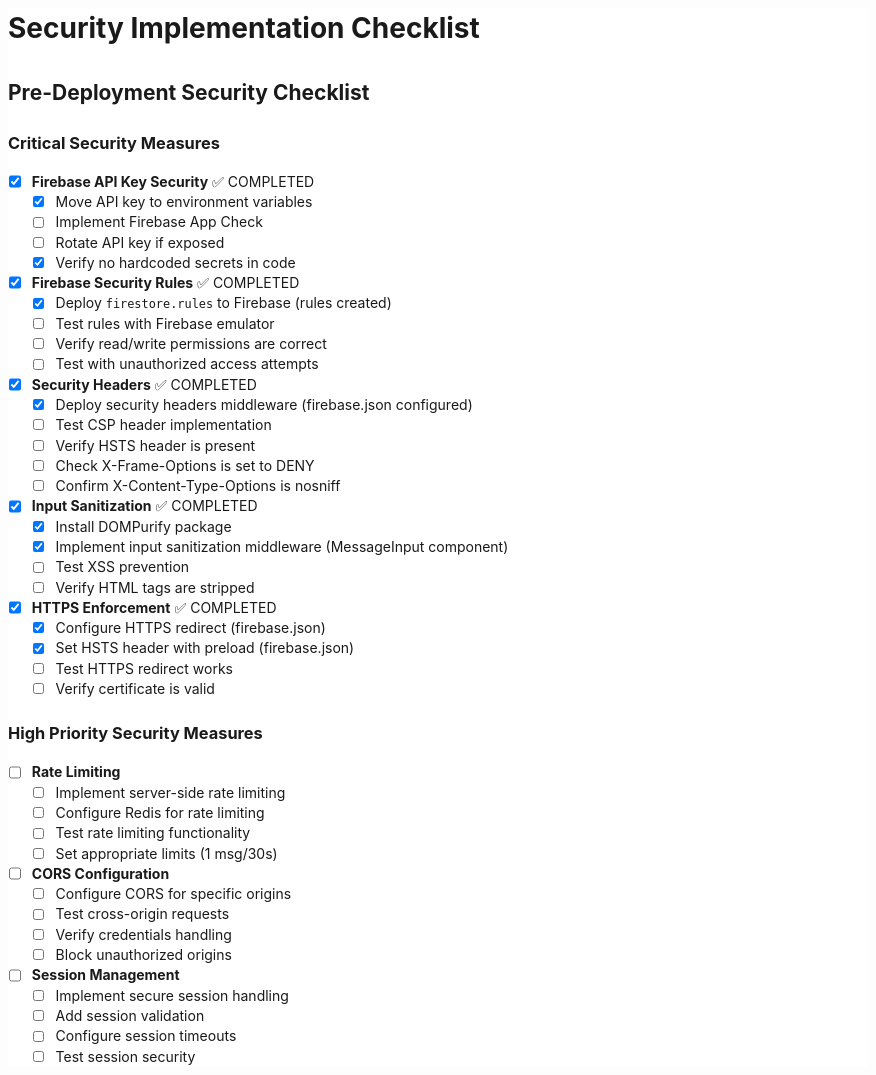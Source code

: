 # Security Implementation Checklist

## Pre-Deployment Security Checklist

### Critical Security Measures
- [x] **Firebase API Key Security** ✅ COMPLETED
  - [x] Move API key to environment variables
  - [ ] Implement Firebase App Check
  - [ ] Rotate API key if exposed
  - [x] Verify no hardcoded secrets in code

- [x] **Firebase Security Rules** ✅ COMPLETED
  - [x] Deploy `firestore.rules` to Firebase (rules created)
  - [ ] Test rules with Firebase emulator
  - [ ] Verify read/write permissions are correct
  - [ ] Test with unauthorized access attempts

- [x] **Security Headers** ✅ COMPLETED
  - [x] Deploy security headers middleware (firebase.json configured)
  - [ ] Test CSP header implementation
  - [ ] Verify HSTS header is present
  - [ ] Check X-Frame-Options is set to DENY
  - [ ] Confirm X-Content-Type-Options is nosniff

- [x] **Input Sanitization** ✅ COMPLETED
  - [x] Install DOMPurify package
  - [x] Implement input sanitization middleware (MessageInput component)
  - [ ] Test XSS prevention
  - [ ] Verify HTML tags are stripped

- [x] **HTTPS Enforcement** ✅ COMPLETED
  - [x] Configure HTTPS redirect (firebase.json)
  - [x] Set HSTS header with preload (firebase.json)
  - [ ] Test HTTPS redirect works
  - [ ] Verify certificate is valid

### High Priority Security Measures
- [ ] **Rate Limiting**
  - [ ] Implement server-side rate limiting
  - [ ] Configure Redis for rate limiting
  - [ ] Test rate limiting functionality
  - [ ] Set appropriate limits (1 msg/30s)

- [ ] **CORS Configuration**
  - [ ] Configure CORS for specific origins
  - [ ] Test cross-origin requests
  - [ ] Verify credentials handling
  - [ ] Block unauthorized origins

- [ ] **Session Management**
  - [ ] Implement secure session handling
  - [ ] Add session validation
  - [ ] Configure session timeouts
  - [ ] Test session security
